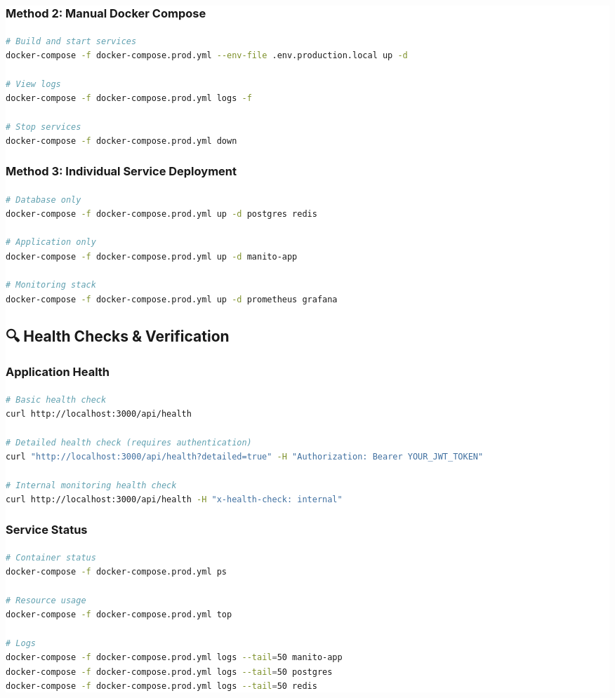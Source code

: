 ### Method 2: Manual Docker Compose

```bash
# Build and start services
docker-compose -f docker-compose.prod.yml --env-file .env.production.local up -d

# View logs
docker-compose -f docker-compose.prod.yml logs -f

# Stop services
docker-compose -f docker-compose.prod.yml down
```

### Method 3: Individual Service Deployment

```bash
# Database only
docker-compose -f docker-compose.prod.yml up -d postgres redis

# Application only
docker-compose -f docker-compose.prod.yml up -d manito-app

# Monitoring stack
docker-compose -f docker-compose.prod.yml up -d prometheus grafana
```

## 🔍 Health Checks & Verification

### Application Health

```bash
# Basic health check
curl http://localhost:3000/api/health

# Detailed health check (requires authentication)
curl "http://localhost:3000/api/health?detailed=true" -H "Authorization: Bearer YOUR_JWT_TOKEN"

# Internal monitoring health check
curl http://localhost:3000/api/health -H "x-health-check: internal"
```

### Service Status

```bash
# Container status
docker-compose -f docker-compose.prod.yml ps

# Resource usage
docker-compose -f docker-compose.prod.yml top

# Logs
docker-compose -f docker-compose.prod.yml logs --tail=50 manito-app
docker-compose -f docker-compose.prod.yml logs --tail=50 postgres
docker-compose -f docker-compose.prod.yml logs --tail=50 redis
```
